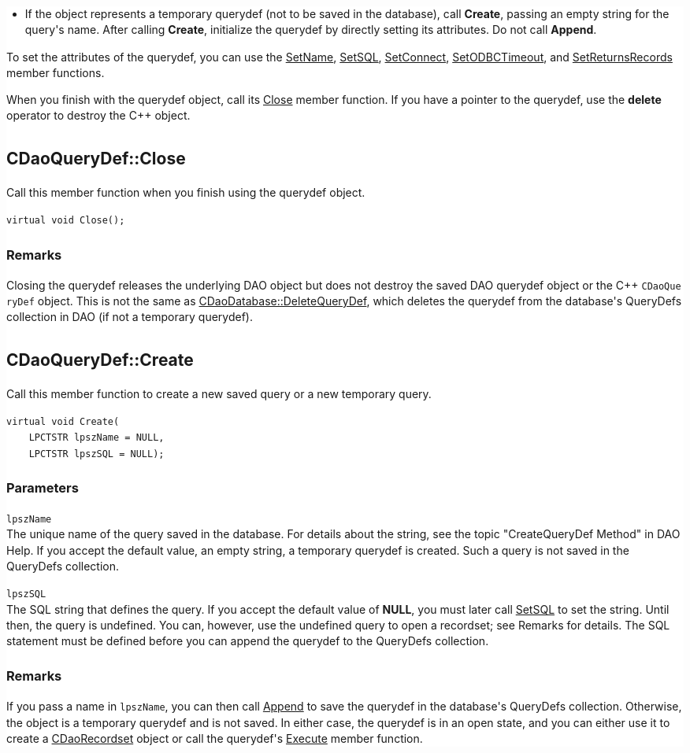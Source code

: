 -   If the object represents a temporary querydef (not to be saved in the database), call **Create**, passing an empty string for the query's name. After calling **Create**, initialize the querydef by directly setting its attributes. Do not call **Append**.  
  
 To set the attributes of the querydef, you can use the [SetName](#setname), [SetSQL](#setsql), [SetConnect](#setconnect), [SetODBCTimeout](#setodbctimeout), and [SetReturnsRecords](#setreturnsrecords) member functions.  
  
 When you finish with the querydef object, call its [Close](#close) member function. If you have a pointer to the querydef, use the **delete** operator to destroy the C++ object.  
  
##  <a name="close"></a>  CDaoQueryDef::Close  
 Call this member function when you finish using the querydef object.  
  
```  
virtual void Close();
```  
  
### Remarks  
 Closing the querydef releases the underlying DAO object but does not destroy the saved DAO querydef object or the C++ `CDaoQueryDef` object. This is not the same as [CDaoDatabase::DeleteQueryDef](../../mfc/reference/cdaodatabase-class.md#deletequerydef), which deletes the querydef from the database's QueryDefs collection in DAO (if not a temporary querydef).  
  
##  <a name="create"></a>  CDaoQueryDef::Create  
 Call this member function to create a new saved query or a new temporary query.  
  
```  
virtual void Create(
    LPCTSTR lpszName = NULL,  
    LPCTSTR lpszSQL = NULL);
```  
  
### Parameters  
 `lpszName`  
 The unique name of the query saved in the database. For details about the string, see the topic "CreateQueryDef Method" in DAO Help. If you accept the default value, an empty string, a temporary querydef is created. Such a query is not saved in the QueryDefs collection.  
  
 `lpszSQL`  
 The SQL string that defines the query. If you accept the default value of **NULL**, you must later call [SetSQL](#setsql) to set the string. Until then, the query is undefined. You can, however, use the undefined query to open a recordset; see Remarks for details. The SQL statement must be defined before you can append the querydef to the QueryDefs collection.  
  
### Remarks  
 If you pass a name in `lpszName`, you can then call [Append](#append) to save the querydef in the database's QueryDefs collection. Otherwise, the object is a temporary querydef and is not saved. In either case, the querydef is in an open state, and you can either use it to create a [CDaoRecordset](../../mfc/reference/cdaorecordset-class.md) object or call the querydef's [Execute](#execute) member function.  
  
